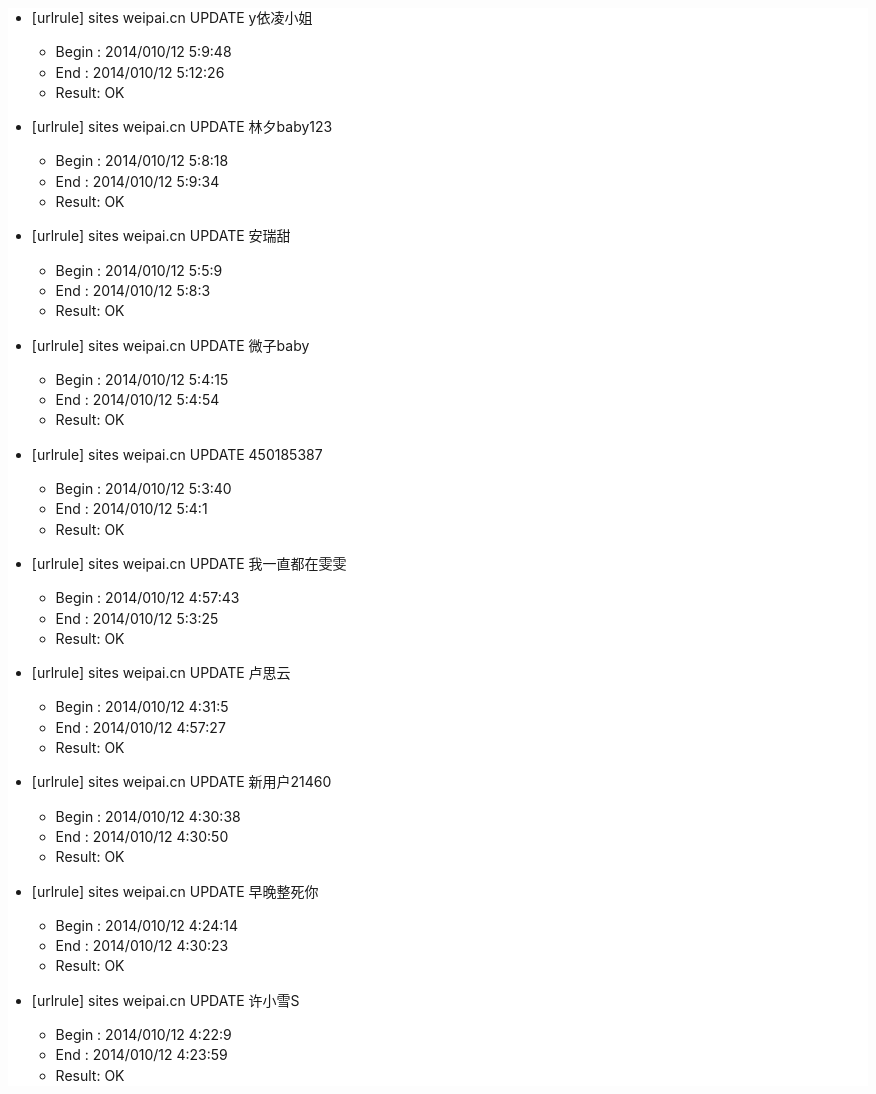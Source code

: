 * [urlrule] sites weipai.cn UPDATE y依凌小姐

    * Begin : 2014/010/12 5:9:48
    * End   : 2014/010/12 5:12:26
    * Result: OK

* [urlrule] sites weipai.cn UPDATE 林夕baby123

    * Begin : 2014/010/12 5:8:18
    * End   : 2014/010/12 5:9:34
    * Result: OK

* [urlrule] sites weipai.cn UPDATE 安瑞甜

    * Begin : 2014/010/12 5:5:9
    * End   : 2014/010/12 5:8:3
    * Result: OK

* [urlrule] sites weipai.cn UPDATE 微子baby

    * Begin : 2014/010/12 5:4:15
    * End   : 2014/010/12 5:4:54
    * Result: OK

* [urlrule] sites weipai.cn UPDATE 450185387

    * Begin : 2014/010/12 5:3:40
    * End   : 2014/010/12 5:4:1
    * Result: OK

* [urlrule] sites weipai.cn UPDATE 我一直都在雯雯

    * Begin : 2014/010/12 4:57:43
    * End   : 2014/010/12 5:3:25
    * Result: OK

* [urlrule] sites weipai.cn UPDATE 卢思云

    * Begin : 2014/010/12 4:31:5
    * End   : 2014/010/12 4:57:27
    * Result: OK

* [urlrule] sites weipai.cn UPDATE 新用户21460

    * Begin : 2014/010/12 4:30:38
    * End   : 2014/010/12 4:30:50
    * Result: OK

* [urlrule] sites weipai.cn UPDATE 早晚整死你

    * Begin : 2014/010/12 4:24:14
    * End   : 2014/010/12 4:30:23
    * Result: OK

* [urlrule] sites weipai.cn UPDATE 许小雪S

    * Begin : 2014/010/12 4:22:9
    * End   : 2014/010/12 4:23:59
    * Result: OK
